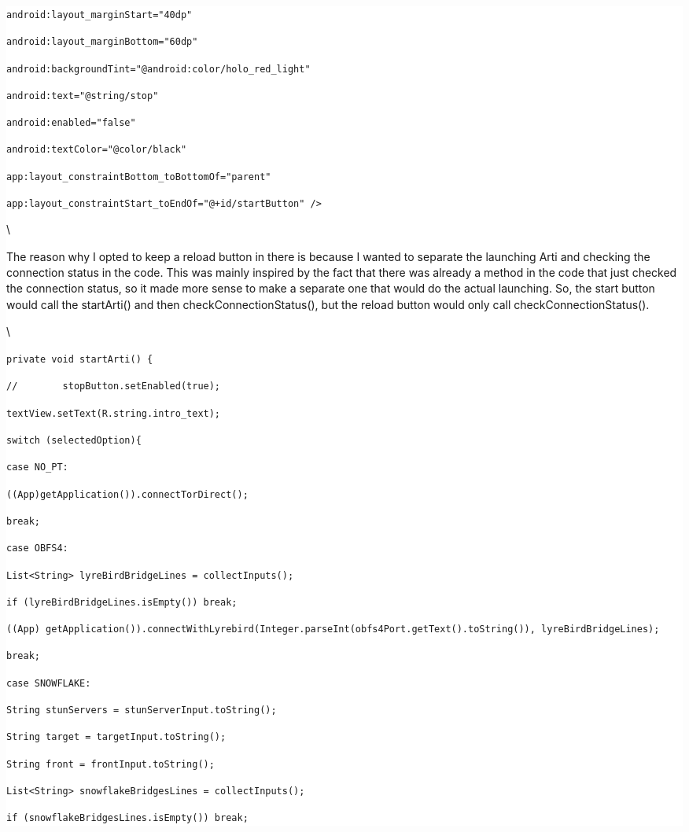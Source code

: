 &#x20;  `android:layout_marginStart="40dp"`

&#x20;  `android:layout_marginBottom="60dp"`

&#x20;  `android:backgroundTint="@android:color/holo_red_light"`

&#x20;  `android:text="@string/stop"`

&#x20;  `android:enabled="false"`

&#x20;  `android:textColor="@color/black"`

&#x20;  `app:layout_constraintBottom_toBottomOf="parent"`

&#x20;  `app:layout_constraintStart_toEndOf="@+id/startButton" />`&#x20;

\


The reason why I opted to keep a reload button in there is because I wanted to separate the launching Arti and checking the connection status in the code. This was mainly inspired by the fact that there was already a method in the code that just checked the connection status, so it made more sense to make a separate one that would do the actual launching. So, the start button would call the startArti() and then checkConnectionStatus(), but the reload button would only call checkConnectionStatus().&#x20;

\


&#x20; `private void startArti() {`

`//        stopButton.setEnabled(true);`

&#x20;      `textView.setText(R.string.intro_text);`

&#x20;      `switch (selectedOption){`

&#x20;          `case NO_PT:`

&#x20;              `((App)getApplication()).connectTorDirect();`

&#x20;              `break;`

&#x20;          `case OBFS4:`

&#x20;              `List<String> lyreBirdBridgeLines = collectInputs();`

&#x20;              `if (lyreBirdBridgeLines.isEmpty()) break;`

&#x20;              `((App) getApplication()).connectWithLyrebird(Integer.parseInt(obfs4Port.getText().toString()), lyreBirdBridgeLines);`

&#x20;              `break;`

&#x20;          `case SNOWFLAKE:`

&#x20;              `String stunServers = stunServerInput.toString();`

&#x20;              `String target = targetInput.toString();`

&#x20;              `String front = frontInput.toString();`

&#x20;              `List<String> snowflakeBridgesLines = collectInputs();`

&#x20;              `if (snowflakeBridgesLines.isEmpty()) break;`

